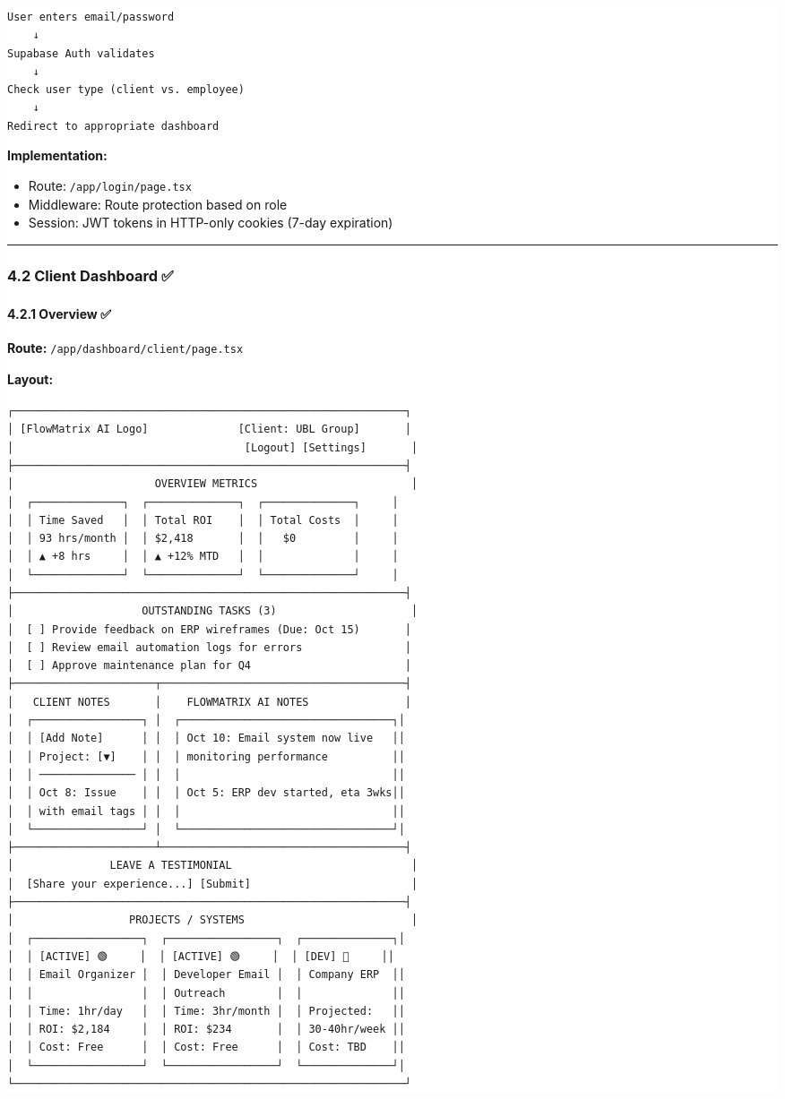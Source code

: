 ```
User enters email/password
    ↓
Supabase Auth validates
    ↓
Check user type (client vs. employee)
    ↓
Redirect to appropriate dashboard
```

**Implementation:**
- Route: `/app/login/page.tsx`
- Middleware: Route protection based on role
- Session: JWT tokens in HTTP-only cookies (7-day expiration)

---

### 4.2 Client Dashboard ✅

#### 4.2.1 Overview ✅

**Route:** `/app/dashboard/client/page.tsx`

**Layout:**
```
┌─────────────────────────────────────────────────────────────┐
│ [FlowMatrix AI Logo]              [Client: UBL Group]       │
│                                    [Logout] [Settings]       │
├─────────────────────────────────────────────────────────────┤
│                      OVERVIEW METRICS                        │
│  ┌──────────────┐  ┌──────────────┐  ┌──────────────┐     │
│  │ Time Saved   │  │ Total ROI    │  │ Total Costs  │     │
│  │ 93 hrs/month │  │ $2,418       │  │   $0         │     │
│  │ ▲ +8 hrs     │  │ ▲ +12% MTD   │  │              │     │
│  └──────────────┘  └──────────────┘  └──────────────┘     │
├─────────────────────────────────────────────────────────────┤
│                    OUTSTANDING TASKS (3)                     │
│  [ ] Provide feedback on ERP wireframes (Due: Oct 15)       │
│  [ ] Review email automation logs for errors                │
│  [ ] Approve maintenance plan for Q4                        │
├──────────────────────┬──────────────────────────────────────┤
│   CLIENT NOTES       │    FLOWMATRIX AI NOTES               │
│  ┌─────────────────┐ │  ┌─────────────────────────────────┐│
│  │ [Add Note]      │ │  │ Oct 10: Email system now live   ││
│  │ Project: [▼]    │ │  │ monitoring performance          ││
│  │ ─────────────── │ │  │                                 ││
│  │ Oct 8: Issue    │ │  │ Oct 5: ERP dev started, eta 3wks││
│  │ with email tags │ │  │                                 ││
│  └─────────────────┘ │  └─────────────────────────────────┘│
├──────────────────────┴──────────────────────────────────────┤
│               LEAVE A TESTIMONIAL                            │
│  [Share your experience...] [Submit]                         │
├─────────────────────────────────────────────────────────────┤
│                  PROJECTS / SYSTEMS                          │
│  ┌─────────────────┐  ┌─────────────────┐  ┌──────────────┐│
│  │ [ACTIVE] 🟢     │  │ [ACTIVE] 🟢     │  │ [DEV] 🔵     ││
│  │ Email Organizer │  │ Developer Email │  │ Company ERP  ││
│  │                 │  │ Outreach        │  │              ││
│  │ Time: 1hr/day   │  │ Time: 3hr/month │  │ Projected:   ││
│  │ ROI: $2,184     │  │ ROI: $234       │  │ 30-40hr/week ││
│  │ Cost: Free      │  │ Cost: Free      │  │ Cost: TBD    ││
│  └─────────────────┘  └─────────────────┘  └──────────────┘│
└─────────────────────────────────────────────────────────────┘
```
